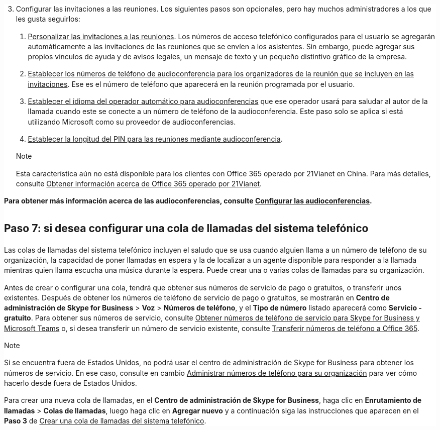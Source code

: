 3. Configurar las invitaciones a las reuniones. Los siguientes pasos son opcionales, pero hay muchos administradores a los que les gusta seguirlos:

    1. [Personalizar las invitaciones a las reuniones](../set-up-skype-for-business-online/customize-meeting-invitations.md). Los números de acceso telefónico configurados para el usuario se agregarán automáticamente a las invitaciones de las reuniones que se envíen a los asistentes. Sin embargo, puede agregar sus propios vínculos de ayuda y de avisos legales, un mensaje de texto y un pequeño distintivo gráfico de la empresa.

    2. [Establecer los números de teléfono de audioconferencia para los organizadores de la reunión que se incluyen en las invitaciones](../audio-conferencing-in-office-365/set-the-phone-numbers-included-on-invites.md). Ese es el número de teléfono que aparecerá en la reunión programada por el usuario.

    3. [Establecer el idioma del operador automático para audioconferencias](../audio-conferencing-in-office-365/set-auto-attendant-languages-for-audio-conferencing.md) que ese operador usará para saludar al autor de la llamada cuando este se conecte a un número de teléfono de la audioconferencia. Este paso solo se aplica si está utilizando Microsoft como su proveedor de audioconferencias.

    4. [Establecer la longitud del PIN para las reuniones mediante audioconferencia](../audio-conferencing-in-office-365/set-the-pin-length-for-audio-conferencing-meetings.md).

    > [!NOTE]
    > Esta característica aún no está disponible para los clientes con Office 365 operado por 21Vianet en China. Para más detalles, consulte [Obtener información acerca de Office 365 operado por 21Vianet](https://support.office.com/article/A8AB5061-3346-4DA0-BB7C-5260822B53AE).

**Para obtener más información acerca de las audioconferencias, consulte [Configurar las audioconferencias](../audio-conferencing-in-office-365/set-up-audio-conferencing.md).**

## <a name="step-7-if-you-want-to-set-up-a-phone-system-call-queue"></a>Paso 7: si desea configurar una cola de llamadas del sistema telefónico

Las colas de llamadas del sistema telefónico incluyen el saludo que se usa cuando alguien llama a un número de teléfono de su organización, la capacidad de poner llamadas en espera y la de localizar a un agente disponible para responder a la llamada mientras quien llama escucha una música durante la espera. Puede crear una o varias colas de llamadas para su organización.

Antes de crear o configurar una cola, tendrá que obtener sus números de servicio de pago o gratuitos, o transferir unos existentes. Después de obtener los números de teléfono de servicio de pago o gratuitos, se mostrarán en **Centro de administración de Skype for Business** > **Voz** > **Números de teléfono**, y el **Tipo de número** listado aparecerá como **Servicio - gratuito**. Para obtener sus números de servicio, consulte [Obtener números de teléfono de servicio para Skype for Business y Microsoft Teams](getting-service-phone-numbers.md) o, si desea transferir un número de servicio existente, consulte [Transferir números de teléfono a Office 365](../what-are-calling-plans-in-office-365/transfer-phone-numbers-to-office-365.md).

> [!NOTE]
> Si se encuentra fuera de Estados Unidos, no podrá usar el centro de administración de Skype for Business para obtener los números de servicio. En ese caso, consulte en cambio [Administrar números de teléfono para su organización](../what-are-calling-plans-in-office-365/manage-phone-numbers-for-your-organization/manage-phone-numbers-for-your-organization.md) para ver cómo hacerlo desde fuera de Estados Unidos.

Para crear una nueva cola de llamadas, en el **Centro de administración de Skype for Business**, haga clic en **Enrutamiento de llamadas** > **Colas de llamadas**, luego haga clic en **Agregar nuevo** y a continuación siga las instrucciones que aparecen en el **Paso 3** de [Crear una cola de llamadas del sistema telefónico]( create-a-phone-system-call-queue.md#step-3---create-a-new-call-queue).
